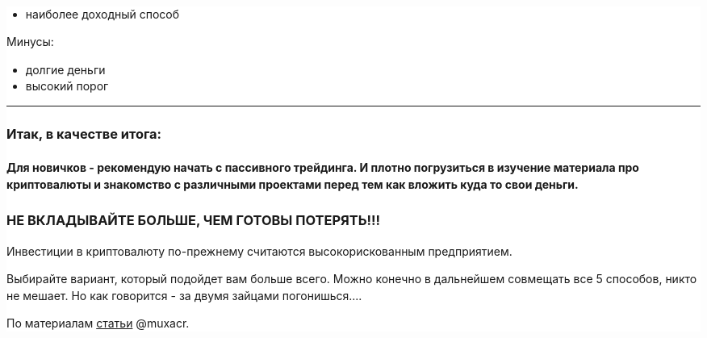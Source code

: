 * наиболее доходный способ

Минусы:

* долгие деньги
* высокий порог

----------------------------

### Итак, в качестве итога:

#### Для новичков - рекомендую начать с пассивного трейдинга. И плотно погрузиться в изучение материала про криптовалюты и знакомство с различными проектами перед тем как вложить куда то свои деньги.

### НЕ ВКЛАДЫВАЙТЕ БОЛЬШЕ, ЧЕМ ГОТОВЫ ПОТЕРЯТЬ!!!

Инвестиции в криптовалюту по-прежнему считаются высокорискованным предприятием.

Выбирайте вариант, который подойдет вам больше всего. Можно конечно в дальнейшем совмещать все 5 способов, никто не мешает. Но как говорится - за двумя зайцами погонишься....

По материалам [статьи](https://golos.io/ru--kriptovalyuty/@muxacr/kak-zarabotat-na-kriptovalyutakh-obzor-aktualnykh-sposobov-pervye-shagi-dlya-nachinayushikh) @muxacr.

